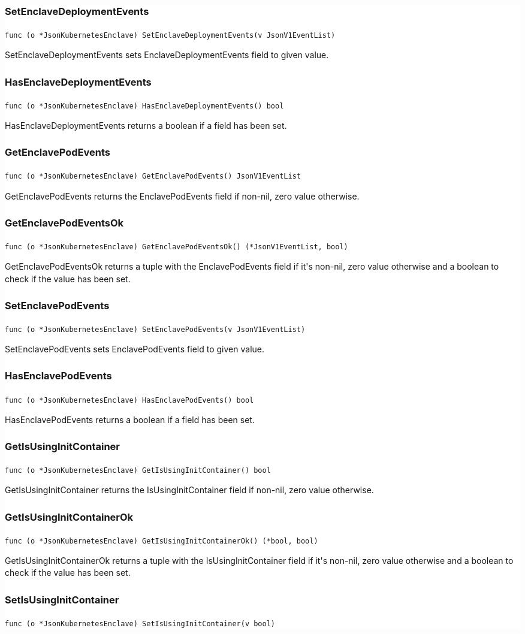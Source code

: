 ### SetEnclaveDeploymentEvents

`func (o *JsonKubernetesEnclave) SetEnclaveDeploymentEvents(v JsonV1EventList)`

SetEnclaveDeploymentEvents sets EnclaveDeploymentEvents field to given value.

### HasEnclaveDeploymentEvents

`func (o *JsonKubernetesEnclave) HasEnclaveDeploymentEvents() bool`

HasEnclaveDeploymentEvents returns a boolean if a field has been set.

### GetEnclavePodEvents

`func (o *JsonKubernetesEnclave) GetEnclavePodEvents() JsonV1EventList`

GetEnclavePodEvents returns the EnclavePodEvents field if non-nil, zero value otherwise.

### GetEnclavePodEventsOk

`func (o *JsonKubernetesEnclave) GetEnclavePodEventsOk() (*JsonV1EventList, bool)`

GetEnclavePodEventsOk returns a tuple with the EnclavePodEvents field if it's non-nil, zero value otherwise
and a boolean to check if the value has been set.

### SetEnclavePodEvents

`func (o *JsonKubernetesEnclave) SetEnclavePodEvents(v JsonV1EventList)`

SetEnclavePodEvents sets EnclavePodEvents field to given value.

### HasEnclavePodEvents

`func (o *JsonKubernetesEnclave) HasEnclavePodEvents() bool`

HasEnclavePodEvents returns a boolean if a field has been set.

### GetIsUsingInitContainer

`func (o *JsonKubernetesEnclave) GetIsUsingInitContainer() bool`

GetIsUsingInitContainer returns the IsUsingInitContainer field if non-nil, zero value otherwise.

### GetIsUsingInitContainerOk

`func (o *JsonKubernetesEnclave) GetIsUsingInitContainerOk() (*bool, bool)`

GetIsUsingInitContainerOk returns a tuple with the IsUsingInitContainer field if it's non-nil, zero value otherwise
and a boolean to check if the value has been set.

### SetIsUsingInitContainer

`func (o *JsonKubernetesEnclave) SetIsUsingInitContainer(v bool)`
